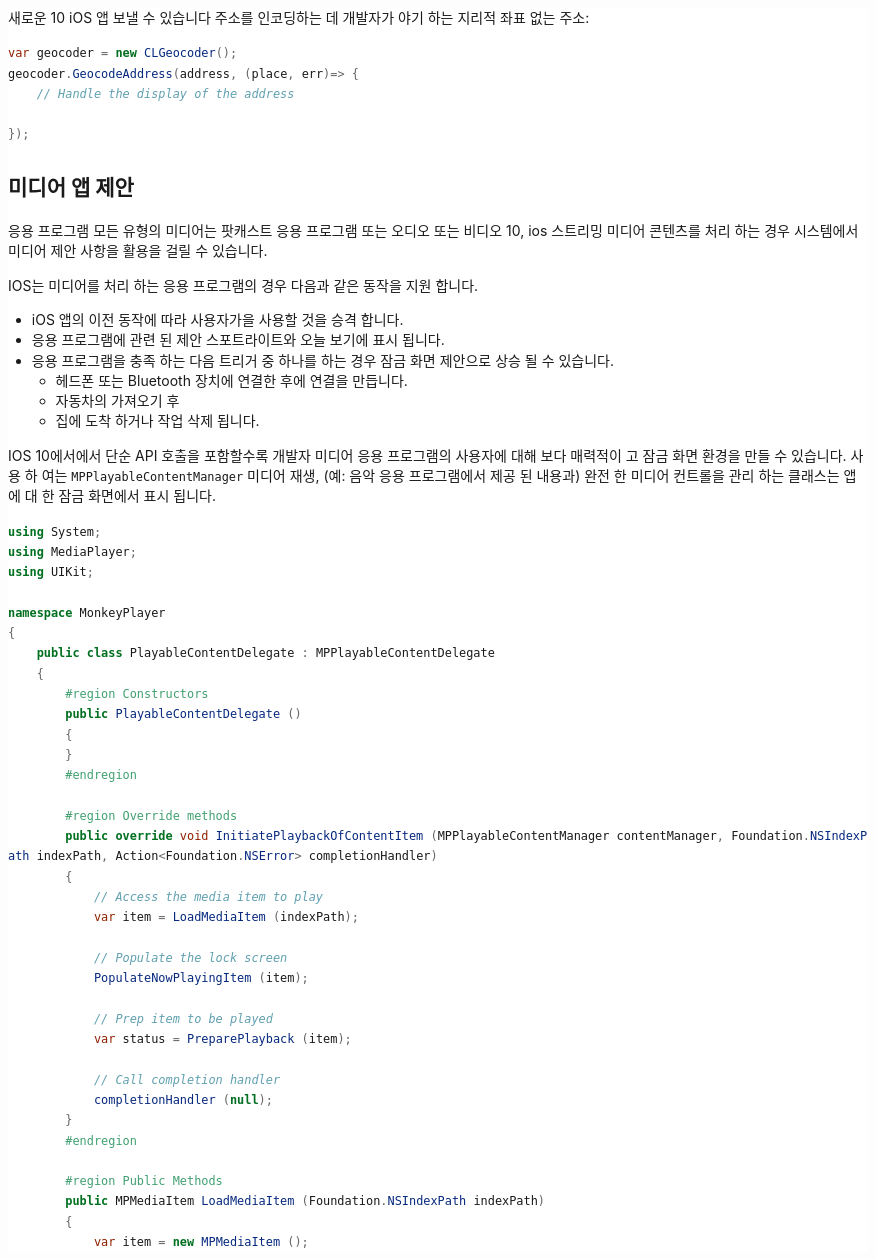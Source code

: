 새로운 10 iOS 앱 보낼 수 있습니다 주소를 인코딩하는 데 개발자가 야기 하는 지리적 좌표 없는 주소:

```csharp
var geocoder = new CLGeocoder();
geocoder.GeocodeAddress(address, (place, err)=> {
    // Handle the display of the address
    
});

```

## <a name="media-app-suggestions"></a>미디어 앱 제안

응용 프로그램 모든 유형의 미디어는 팟캐스트 응용 프로그램 또는 오디오 또는 비디오 10, ios 스트리밍 미디어 콘텐츠를 처리 하는 경우 시스템에서 미디어 제안 사항을 활용을 걸릴 수 있습니다.

IOS는 미디어를 처리 하는 응용 프로그램의 경우 다음과 같은 동작을 지원 합니다.

- iOS 앱의 이전 동작에 따라 사용자가을 사용할 것을 승격 합니다.
- 응용 프로그램에 관련 된 제안 스포트라이트와 오늘 보기에 표시 됩니다.
- 응용 프로그램을 충족 하는 다음 트리거 중 하나를 하는 경우 잠금 화면 제안으로 상승 될 수 있습니다.
    - 헤드폰 또는 Bluetooth 장치에 연결한 후에 연결을 만듭니다.
    - 자동차의 가져오기 후
    - 집에 도착 하거나 작업 삭제 됩니다. 

IOS 10에서에서 단순 API 호출을 포함할수록 개발자 미디어 응용 프로그램의 사용자에 대해 보다 매력적이 고 잠금 화면 환경을 만들 수 있습니다. 사용 하 여는 `MPPlayableContentManager` 미디어 재생, (예: 음악 응용 프로그램에서 제공 된 내용과) 완전 한 미디어 컨트롤을 관리 하는 클래스는 앱에 대 한 잠금 화면에서 표시 됩니다.


```csharp
using System;
using MediaPlayer;
using UIKit;

namespace MonkeyPlayer
{
    public class PlayableContentDelegate : MPPlayableContentDelegate
    {
        #region Constructors
        public PlayableContentDelegate ()
        {
        }
        #endregion

        #region Override methods
        public override void InitiatePlaybackOfContentItem (MPPlayableContentManager contentManager, Foundation.NSIndexPath indexPath, Action<Foundation.NSError> completionHandler)
        {
            // Access the media item to play
            var item = LoadMediaItem (indexPath);

            // Populate the lock screen
            PopulateNowPlayingItem (item);

            // Prep item to be played
            var status = PreparePlayback (item);

            // Call completion handler
            completionHandler (null);
        }
        #endregion

        #region Public Methods
        public MPMediaItem LoadMediaItem (Foundation.NSIndexPath indexPath)
        {
            var item = new MPMediaItem ();
```